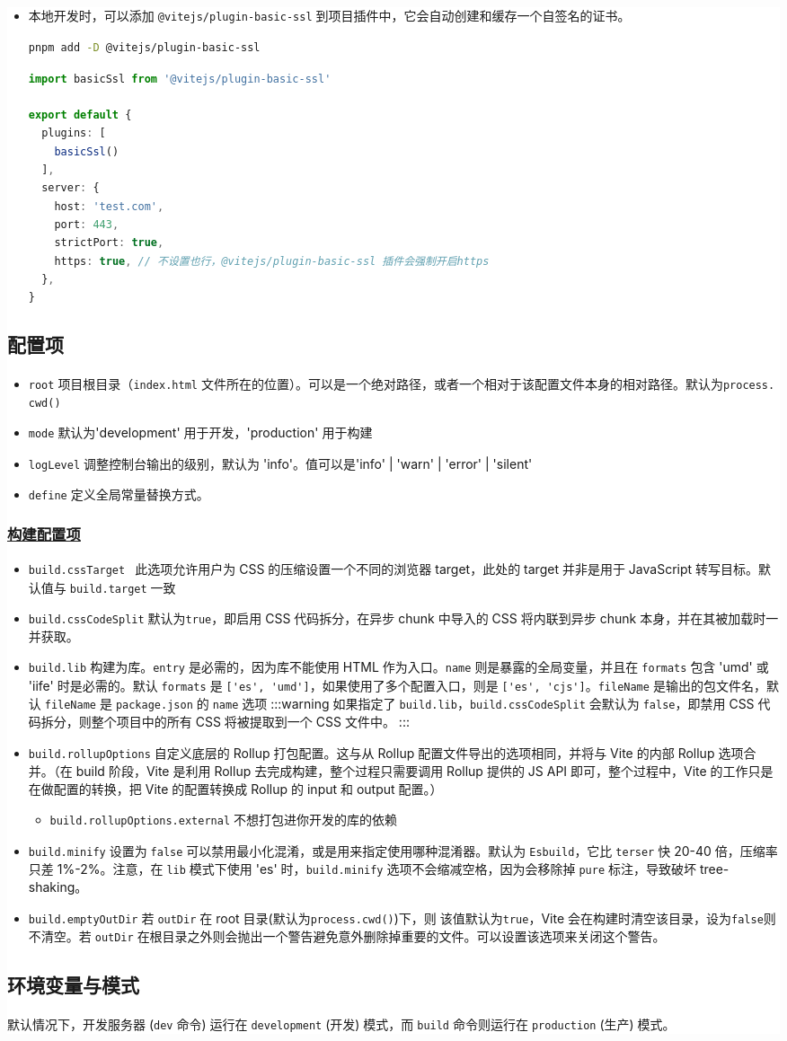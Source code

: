 - 本地开发时，可以添加 `@vitejs/plugin-basic-ssl` 到项目插件中，它会自动创建和缓存一个自签名的证书。
  ```bash
  pnpm add -D @vitejs/plugin-basic-ssl
  ```
  ```ts title="vite.config.ts"
  import basicSsl from '@vitejs/plugin-basic-ssl'

  export default {
    plugins: [
      basicSsl()
    ],
    server: {
      host: 'test.com',
      port: 443,
      strictPort: true,
      https: true, // 不设置也行，@vitejs/plugin-basic-ssl 插件会强制开启https
    },
  }
  ```

## 配置项
- `root` 项目根目录（`index.html` 文件所在的位置）。可以是一个绝对路径，或者一个相对于该配置文件本身的相对路径。默认为`process.cwd()`

- `mode` 默认为'development' 用于开发，'production' 用于构建

- `logLevel` 调整控制台输出的级别，默认为 'info'。值可以是'info' | 'warn' | 'error' | 'silent'

- `define` 定义全局常量替换方式。

### [构建配置项](https://cn.vitejs.dev/config/build-options.html)
- `build.cssTarget ` 此选项允许用户为 CSS 的压缩设置一个不同的浏览器 target，此处的 target 并非是用于 JavaScript 转写目标。默认值与 `build.target` 一致

- `build.cssCodeSplit` 默认为`true`，即启用 CSS 代码拆分，在异步 chunk 中导入的 CSS 将内联到异步 chunk 本身，并在其被加载时一并获取。

- `build.lib` 构建为库。`entry` 是必需的，因为库不能使用 HTML 作为入口。`name` 则是暴露的全局变量，并且在 `formats` 包含 'umd' 或 'iife' 时是必需的。默认 `formats` 是 `['es', 'umd']`，如果使用了多个配置入口，则是 `['es', 'cjs']`。`fileName` 是输出的包文件名，默认 `fileName` 是 `package.json` 的 `name` 选项
  :::warning
  如果指定了 `build.lib`，`build.cssCodeSplit` 会默认为 `false`，即禁用 CSS 代码拆分，则整个项目中的所有 CSS 将被提取到一个 CSS 文件中。
  :::

- `build.rollupOptions` 自定义底层的 Rollup 打包配置。这与从 Rollup 配置文件导出的选项相同，并将与 Vite 的内部 Rollup 选项合并。（在 build 阶段，Vite 是利用 Rollup 去完成构建，整个过程只需要调用 Rollup 提供的 JS API 即可，整个过程中，Vite 的工作只是在做配置的转换，把 Vite 的配置转换成 Rollup 的 input 和 output 配置。）
  - `build.rollupOptions.external` 不想打包进你开发的库的依赖

- `build.minify` 设置为 `false` 可以禁用最小化混淆，或是用来指定使用哪种混淆器。默认为 `Esbuild`，它比 `terser` 快 20-40 倍，压缩率只差 1%-2%。注意，在 `lib` 模式下使用 'es' 时，`build.minify` 选项不会缩减空格，因为会移除掉 `pure` 标注，导致破坏 tree-shaking。

- `build.emptyOutDir` 若 `outDir` 在 root 目录(默认为`process.cwd()`)下，则 该值默认为`true`，Vite 会在构建时清空该目录，设为`false`则不清空。若 `outDir` 在根目录之外则会抛出一个警告避免意外删除掉重要的文件。可以设置该选项来关闭这个警告。

## 环境变量与模式
默认情况下，开发服务器 (`dev` 命令) 运行在 `development` (开发) 模式，而 `build` 命令则运行在 `production` (生产) 模式。
